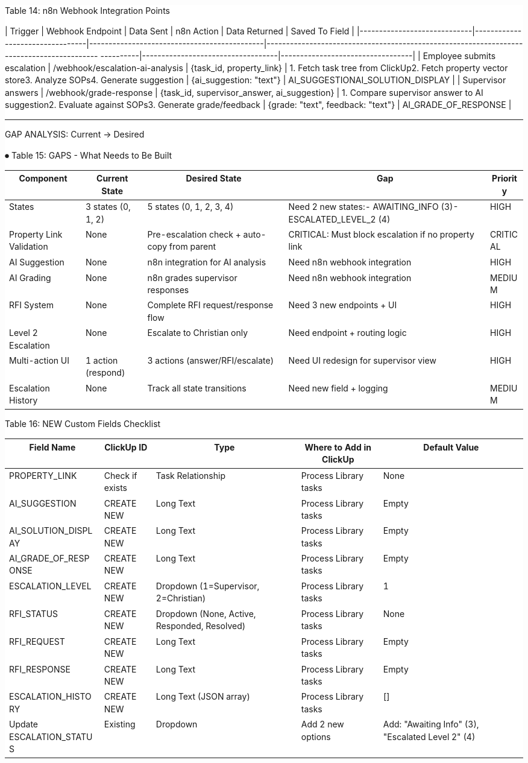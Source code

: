   Table 14: n8n Webhook Integration Points

  | Trigger                     | Webhook Endpoint                | Data Sent                                   | n8n Action
            | Data Returned                     | Saved To Field                   |
  |-----------------------------|---------------------------------|---------------------------------------------|------------------------------------------------------------------------------------------
  ----------|-----------------------------------|----------------------------------|
  | Employee submits escalation | /webhook/escalation-ai-analysis | {task_id, property_link}                    | 1. Fetch task tree from ClickUp2. Fetch property vector store3. Analyze SOPs4. Generate
  suggestion | {ai_suggestion: "text"}           | AI_SUGGESTIONAI_SOLUTION_DISPLAY |
  | Supervisor answers          | /webhook/grade-response         | {task_id, supervisor_answer, ai_suggestion} | 1. Compare supervisor answer to AI suggestion2. Evaluate against SOPs3. Generate
  grade/feedback    | {grade: "text", feedback: "text"} | AI_GRADE_OF_RESPONSE             |

  ---
  GAP ANALYSIS: Current → Desired

⏺ Table 15: GAPS - What Needs to Be Built

  | Component                | Current State      | Desired State                                | Gap                                                          | Priority |
  |--------------------------|--------------------|----------------------------------------------|--------------------------------------------------------------|----------|
  | States                   | 3 states (0, 1, 2) | 5 states (0, 1, 2, 3, 4)                     | Need 2 new states:- AWAITING_INFO (3)- ESCALATED_LEVEL_2 (4) | HIGH     |
  | Property Link Validation | None               | Pre-escalation check + auto-copy from parent | CRITICAL: Must block escalation if no property link          | CRITICAL |
  | AI Suggestion            | None               | n8n integration for AI analysis              | Need n8n webhook integration                                 | HIGH     |
  | AI Grading               | None               | n8n grades supervisor responses              | Need n8n webhook integration                                 | MEDIUM   |
  | RFI System               | None               | Complete RFI request/response flow           | Need 3 new endpoints + UI                                    | HIGH     |
  | Level 2 Escalation       | None               | Escalate to Christian only                   | Need endpoint + routing logic                                | HIGH     |
  | Multi-action UI          | 1 action (respond) | 3 actions (answer/RFI/escalate)              | Need UI redesign for supervisor view                         | HIGH     |
  | Escalation History       | None               | Track all state transitions                  | Need new field + logging                                     | MEDIUM   |

  Table 16: NEW Custom Fields Checklist

  | Field Name               | ClickUp ID      | Type                                         | Where to Add in ClickUp | Default Value                                     |
  |--------------------------|-----------------|----------------------------------------------|-------------------------|---------------------------------------------------|
  | PROPERTY_LINK            | Check if exists | Task Relationship                            | Process Library tasks   | None                                              |
  | AI_SUGGESTION            | CREATE NEW      | Long Text                                    | Process Library tasks   | Empty                                             |
  | AI_SOLUTION_DISPLAY      | CREATE NEW      | Long Text                                    | Process Library tasks   | Empty                                             |
  | AI_GRADE_OF_RESPONSE     | CREATE NEW      | Long Text                                    | Process Library tasks   | Empty                                             |
  | ESCALATION_LEVEL         | CREATE NEW      | Dropdown (1=Supervisor, 2=Christian)         | Process Library tasks   | 1                                                 |
  | RFI_STATUS               | CREATE NEW      | Dropdown (None, Active, Responded, Resolved) | Process Library tasks   | None                                              |
  | RFI_REQUEST              | CREATE NEW      | Long Text                                    | Process Library tasks   | Empty                                             |
  | RFI_RESPONSE             | CREATE NEW      | Long Text                                    | Process Library tasks   | Empty                                             |
  | ESCALATION_HISTORY       | CREATE NEW      | Long Text (JSON array)                       | Process Library tasks   | []                                                |
  | Update ESCALATION_STATUS | Existing        | Dropdown                                     | Add 2 new options       | Add: "Awaiting Info" (3), "Escalated Level 2" (4) |
